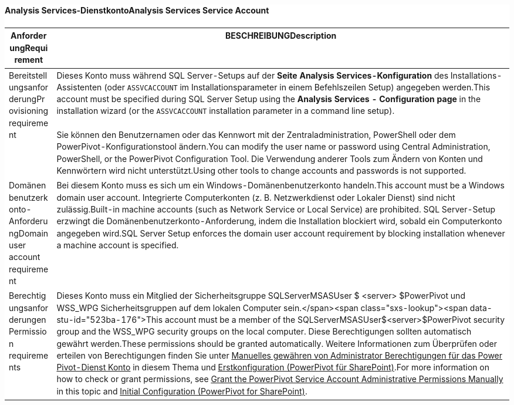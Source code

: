#### <a name="analysis-services-service-account"></a><span data-ttu-id="523ba-164">Analysis Services-Dienstkonto</span><span class="sxs-lookup"><span data-stu-id="523ba-164">Analysis Services Service Account</span></span>  
  
|<span data-ttu-id="523ba-165">Anforderung</span><span class="sxs-lookup"><span data-stu-id="523ba-165">Requirement</span></span>|<span data-ttu-id="523ba-166">BESCHREIBUNG</span><span class="sxs-lookup"><span data-stu-id="523ba-166">Description</span></span>|  
|-----------------|-----------------|  
|<span data-ttu-id="523ba-167">Bereitstellungsanforderung</span><span class="sxs-lookup"><span data-stu-id="523ba-167">Provisioning requirement</span></span>|<span data-ttu-id="523ba-168">Dieses Konto muss während SQL Server-Setups auf der **Seite Analysis Services-Konfiguration** des Installations-Assistenten (oder `ASSVCACCOUNT` im Installationsparameter in einem Befehlszeilen Setup) angegeben werden.</span><span class="sxs-lookup"><span data-stu-id="523ba-168">This account must be specified during SQL Server Setup using the **Analysis Services - Configuration page** in the installation wizard (or the `ASSVCACCOUNT` installation parameter in a command line setup).</span></span><br /><br /> <span data-ttu-id="523ba-169">Sie können den Benutzernamen oder das Kennwort mit der Zentraladministration, PowerShell oder dem PowerPivot-Konfigurationstool ändern.</span><span class="sxs-lookup"><span data-stu-id="523ba-169">You can modify the user name or password using Central Administration, PowerShell, or the PowerPivot Configuration Tool.</span></span> <span data-ttu-id="523ba-170">Die Verwendung anderer Tools zum Ändern von Konten und Kennwörtern wird nicht unterstützt.</span><span class="sxs-lookup"><span data-stu-id="523ba-170">Using other tools to change accounts and passwords is not supported.</span></span>|  
|<span data-ttu-id="523ba-171">Domänenbenutzerkonto-Anforderung</span><span class="sxs-lookup"><span data-stu-id="523ba-171">Domain user account requirement</span></span>|<span data-ttu-id="523ba-172">Bei diesem Konto muss es sich um ein Windows-Domänenbenutzerkonto handeln.</span><span class="sxs-lookup"><span data-stu-id="523ba-172">This account must be a Windows domain user account.</span></span> <span data-ttu-id="523ba-173">Integrierte Computerkonten (z. B. Netzwerkdienst oder Lokaler Dienst) sind nicht zulässig.</span><span class="sxs-lookup"><span data-stu-id="523ba-173">Built-in machine accounts (such as Network Service or Local Service) are prohibited.</span></span> <span data-ttu-id="523ba-174">SQL Server-Setup erzwingt die Domänenbenutzerkonto-Anforderung, indem die Installation blockiert wird, sobald ein Computerkonto angegeben wird.</span><span class="sxs-lookup"><span data-stu-id="523ba-174">SQL Server Setup enforces the domain user account requirement by blocking installation whenever a machine account is specified.</span></span>|  
|<span data-ttu-id="523ba-175">Berechtigungsanforderungen</span><span class="sxs-lookup"><span data-stu-id="523ba-175">Permission requirements</span></span>|<span data-ttu-id="523ba-176">Dieses Konto muss ein Mitglied der Sicherheitsgruppe SQLServerMSASUser $ \<server> $PowerPivot und WSS_WPG Sicherheitsgruppen auf dem lokalen Computer sein.</span><span class="sxs-lookup"><span data-stu-id="523ba-176">This account must be a member of the SQLServerMSASUser$\<server>$PowerPivot security group and the WSS_WPG security groups on the local computer.</span></span> <span data-ttu-id="523ba-177">Diese Berechtigungen sollten automatisch gewährt werden.</span><span class="sxs-lookup"><span data-stu-id="523ba-177">These permissions should be granted automatically.</span></span> <span data-ttu-id="523ba-178">Weitere Informationen zum Überprüfen oder erteilen von Berechtigungen finden Sie unter [Manuelles gewähren von Administrator Berechtigungen für das Power Pivot-Dienst Konto](#updatemanually) in diesem Thema und [Erstkonfiguration &#40;PowerPivot für SharePoint&#41;](../../sql-server/install/initial-configuration-powerpivot-for-sharepoint.md).</span><span class="sxs-lookup"><span data-stu-id="523ba-178">For more information on how to check or grant permissions, see [Grant the PowerPivot Service Account Administrative Permissions Manually](#updatemanually) in this topic and [Initial Configuration &#40;PowerPivot for SharePoint&#41;](../../sql-server/install/initial-configuration-powerpivot-for-sharepoint.md).</span></span>|  
